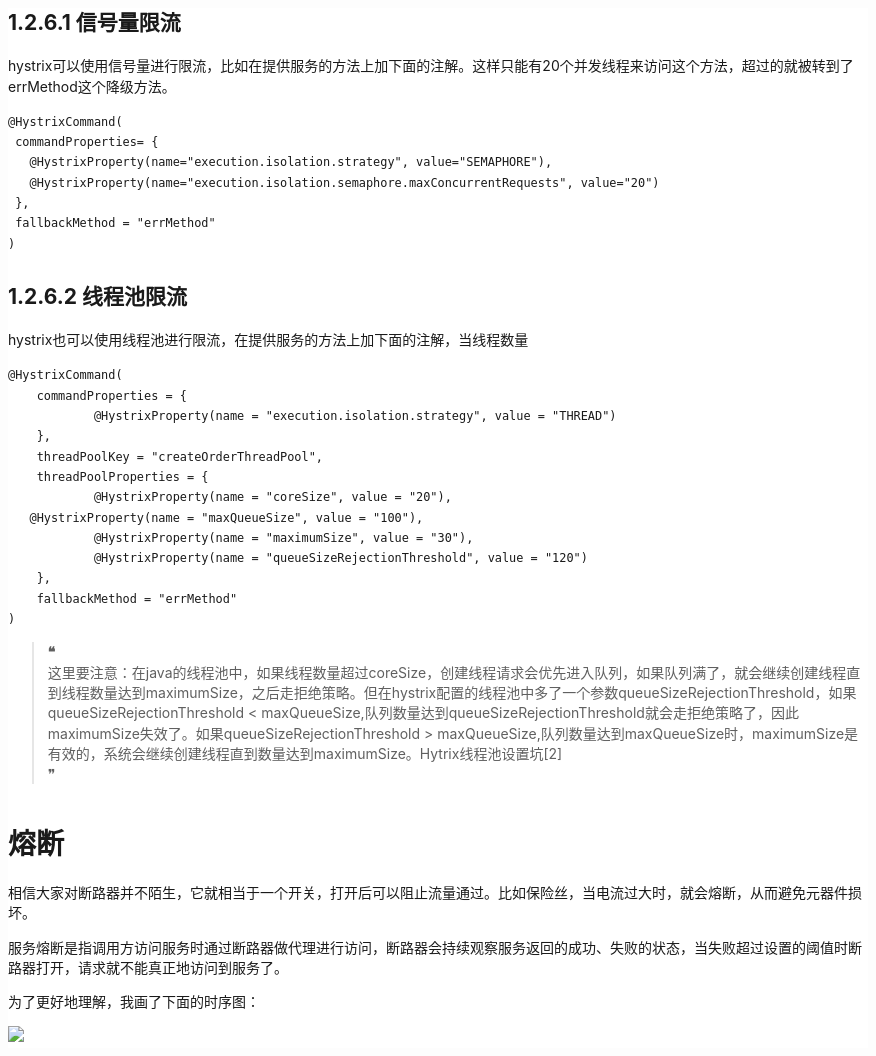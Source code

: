 ## 1.2.6.1 信号量限流

hystrix可以使用信号量进行限流，比如在提供服务的方法上加下面的注解。这样只能有20个并发线程来访问这个方法，超过的就被转到了errMethod这个降级方法。

```text
@HystrixCommand(
 commandProperties= {
   @HystrixProperty(name="execution.isolation.strategy", value="SEMAPHORE"),
   @HystrixProperty(name="execution.isolation.semaphore.maxConcurrentRequests", value="20")
 },
 fallbackMethod = "errMethod"
)
```

## 1.2.6.2 线程池限流

hystrix也可以使用线程池进行限流，在提供服务的方法上加下面的注解，当线程数量

```text
@HystrixCommand(
    commandProperties = {
            @HystrixProperty(name = "execution.isolation.strategy", value = "THREAD")
    },
    threadPoolKey = "createOrderThreadPool",
    threadPoolProperties = {
            @HystrixProperty(name = "coreSize", value = "20"),
   @HystrixProperty(name = "maxQueueSize", value = "100"),
            @HystrixProperty(name = "maximumSize", value = "30"),
            @HystrixProperty(name = "queueSizeRejectionThreshold", value = "120")
    },
    fallbackMethod = "errMethod"
)
```

> **❝**  
> 这里要注意：在java的线程池中，如果线程数量超过coreSize，创建线程请求会优先进入队列，如果队列满了，就会继续创建线程直到线程数量达到maximumSize，之后走拒绝策略。但在hystrix配置的线程池中多了一个参数queueSizeRejectionThreshold，如果queueSizeRejectionThreshold < maxQueueSize,队列数量达到queueSizeRejectionThreshold就会走拒绝策略了，因此maximumSize失效了。如果queueSizeRejectionThreshold > maxQueueSize,队列数量达到maxQueueSize时，maximumSize是有效的，系统会继续创建线程直到数量达到maximumSize。Hytrix线程池设置坑[2]  
> ❞

# 熔断

相信大家对断路器并不陌生，它就相当于一个开关，打开后可以阻止流量通过。比如保险丝，当电流过大时，就会熔断，从而避免元器件损坏。

服务熔断是指调用方访问服务时通过断路器做代理进行访问，断路器会持续观察服务返回的成功、失败的状态，当失败超过设置的阈值时断路器打开，请求就不能真正地访问到服务了。

为了更好地理解，我画了下面的时序图：

  

![](https://pic1.zhimg.com/80/v2-5d8ce80db03f9995c5ef4a28266caed8_720w.webp)

  